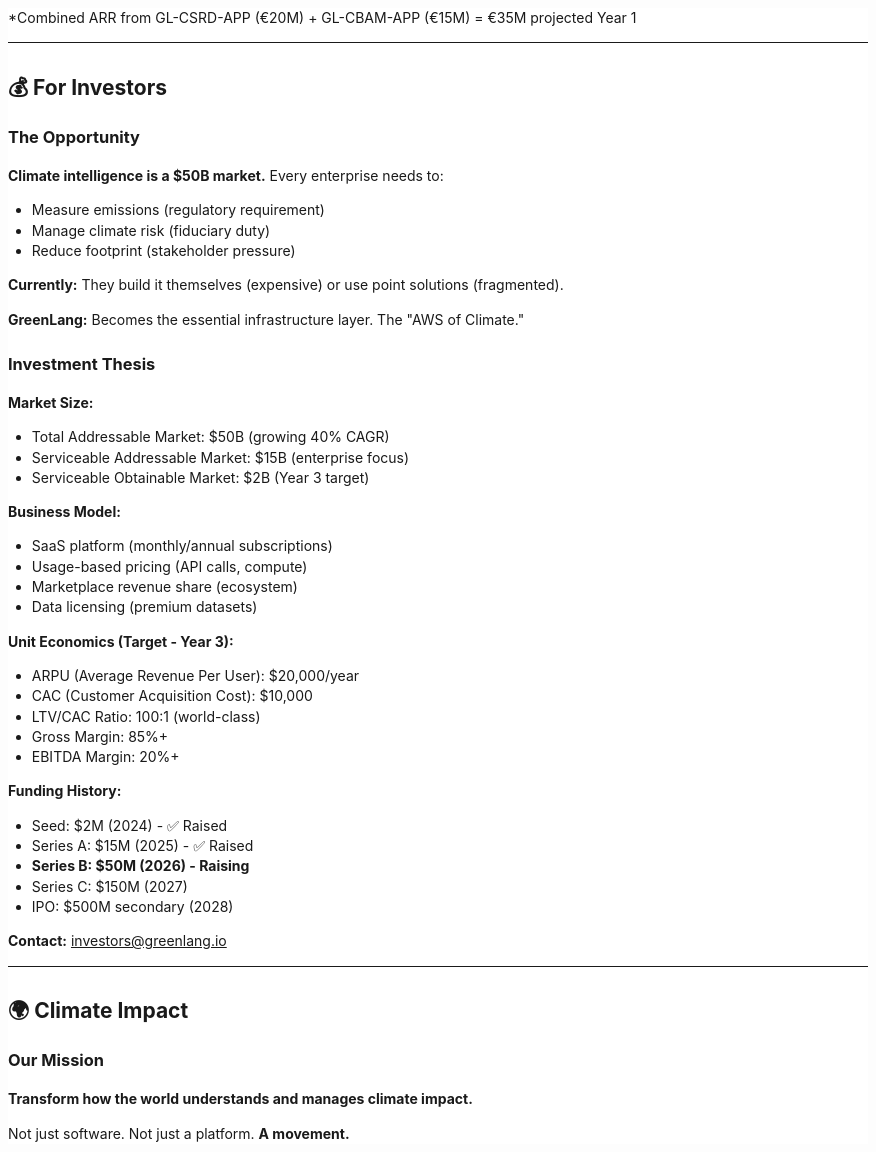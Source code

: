 *Combined ARR from GL-CSRD-APP (€20M) + GL-CBAM-APP (€15M) = €35M projected Year 1

---

## 💰 For Investors

### The Opportunity

**Climate intelligence is a $50B market.** Every enterprise needs to:
- Measure emissions (regulatory requirement)
- Manage climate risk (fiduciary duty)
- Reduce footprint (stakeholder pressure)

**Currently:** They build it themselves (expensive) or use point solutions (fragmented).

**GreenLang:** Becomes the essential infrastructure layer. The "AWS of Climate."

### Investment Thesis

**Market Size:**
- Total Addressable Market: $50B (growing 40% CAGR)
- Serviceable Addressable Market: $15B (enterprise focus)
- Serviceable Obtainable Market: $2B (Year 3 target)

**Business Model:**
- SaaS platform (monthly/annual subscriptions)
- Usage-based pricing (API calls, compute)
- Marketplace revenue share (ecosystem)
- Data licensing (premium datasets)

**Unit Economics (Target - Year 3):**
- ARPU (Average Revenue Per User): $20,000/year
- CAC (Customer Acquisition Cost): $10,000
- LTV/CAC Ratio: 100:1 (world-class)
- Gross Margin: 85%+
- EBITDA Margin: 20%+

**Funding History:**
- Seed: $2M (2024) - ✅ Raised
- Series A: $15M (2025) - ✅ Raised
- **Series B: $50M (2026) - Raising**
- Series C: $150M (2027)
- IPO: $500M secondary (2028)

**Contact:** [investors@greenlang.io](mailto:investors@greenlang.io)

---

## 🌍 Climate Impact

### Our Mission
**Transform how the world understands and manages climate impact.**

Not just software. Not just a platform. **A movement.**

